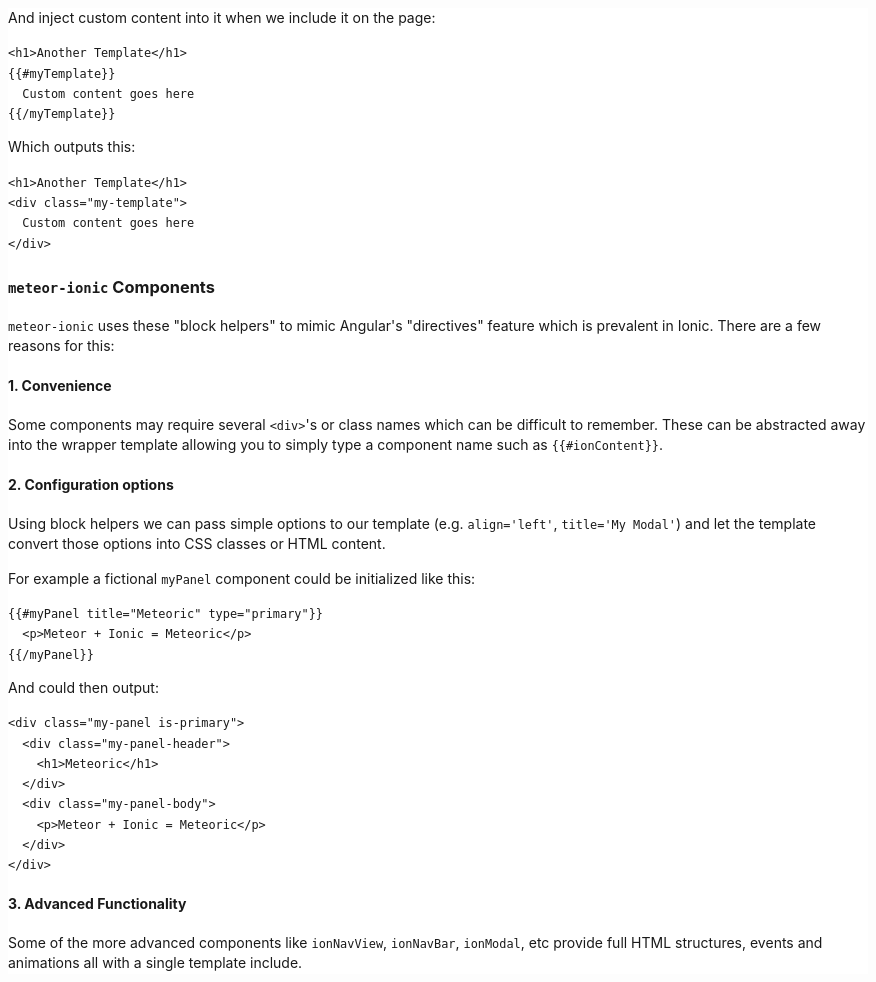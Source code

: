 And inject custom content into it when we include it on the page:
```
<h1>Another Template</h1>
{{#myTemplate}}
  Custom content goes here
{{/myTemplate}}
```

Which outputs this:
```
<h1>Another Template</h1>
<div class="my-template">
  Custom content goes here
</div>
```

### `meteor-ionic` Components
`meteor-ionic` uses these "block helpers" to mimic Angular's "directives" feature which is prevalent in Ionic. There are a few reasons for this:

#### 1. Convenience

Some components may require several `<div>`'s or class names which can be difficult to remember. These can be abstracted away into the wrapper template allowing you to simply type a component name such as `{{#ionContent}}`.

#### 2. Configuration options

Using block helpers we can pass simple options to our template (e.g. `align='left'`, `title='My Modal'`) and let the template convert those options into CSS classes or HTML content.

For example a fictional `myPanel` component could be initialized like this:

```
{{#myPanel title="Meteoric" type="primary"}}
  <p>Meteor + Ionic = Meteoric</p>
{{/myPanel}}
```

And could then output:

```
<div class="my-panel is-primary">
  <div class="my-panel-header">
    <h1>Meteoric</h1>
  </div>
  <div class="my-panel-body">
    <p>Meteor + Ionic = Meteoric</p>
  </div>
</div>
```

#### 3. Advanced Functionality

Some of the more advanced components like `ionNavView`, `ionNavBar`, `ionModal`, etc provide full HTML structures, events and animations all with a single template include.
